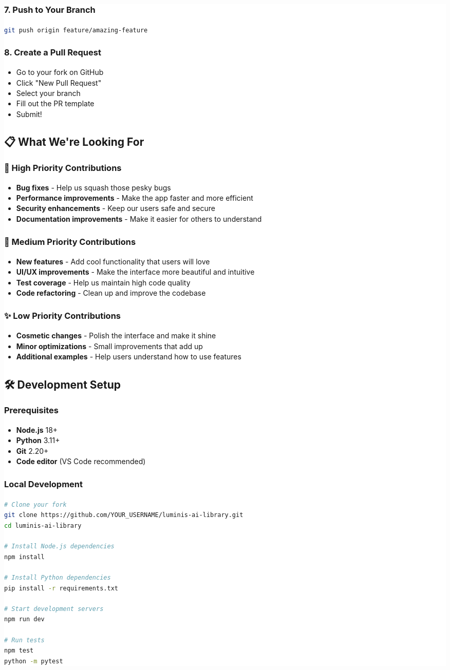 ### 7. Push to Your Branch
```bash
git push origin feature/amazing-feature
```

### 8. Create a Pull Request
- Go to your fork on GitHub
- Click "New Pull Request"
- Select your branch
- Fill out the PR template
- Submit!

## 📋 What We're Looking For

### 🎯 High Priority Contributions
- **Bug fixes** - Help us squash those pesky bugs
- **Performance improvements** - Make the app faster and more efficient
- **Security enhancements** - Keep our users safe and secure
- **Documentation improvements** - Make it easier for others to understand

### 🔧 Medium Priority Contributions
- **New features** - Add cool functionality that users will love
- **UI/UX improvements** - Make the interface more beautiful and intuitive
- **Test coverage** - Help us maintain high code quality
- **Code refactoring** - Clean up and improve the codebase

### ✨ Low Priority Contributions
- **Cosmetic changes** - Polish the interface and make it shine
- **Minor optimizations** - Small improvements that add up
- **Additional examples** - Help users understand how to use features

## 🛠️ Development Setup

### Prerequisites
- **Node.js** 18+ 
- **Python** 3.11+
- **Git** 2.20+
- **Code editor** (VS Code recommended)

### Local Development
```bash
# Clone your fork
git clone https://github.com/YOUR_USERNAME/luminis-ai-library.git
cd luminis-ai-library

# Install Node.js dependencies
npm install

# Install Python dependencies
pip install -r requirements.txt

# Start development servers
npm run dev

# Run tests
npm test
python -m pytest
```
